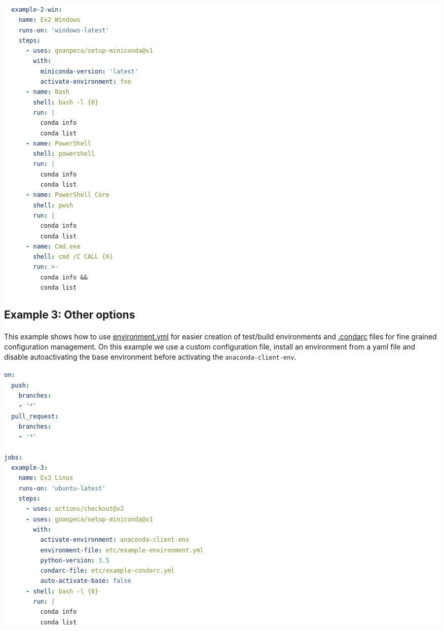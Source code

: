 ```yaml
  example-2-win:
    name: Ex2 Windows
    runs-on: 'windows-latest'
    steps:
      - uses: goanpeca/setup-miniconda@v1
        with:
          miniconda-version: 'latest'
          activate-environment: foo
      - name: Bash
        shell: bash -l {0}
        run: |
          conda info
          conda list
      - name: PowerShell
        shell: powershell
        run: |
          conda info
          conda list
      - name: PowerShell Core
        shell: pwsh
        run: |
          conda info
          conda list
      - name: Cmd.exe
        shell: cmd /C CALL {0}
        run: >-
          conda info &&
          conda list
```


## Example 3: Other options

This example shows how to use [environment.yml](etc/example-environment.yml) for easier creation of test/build environments and [.condarc](etc/example-condarc.yml) files for fine grained configuration management. On this example we use a custom configuration file, install an environment from a yaml file and disable autoactivating the base environment before activating the `anaconda-client-env`.

```yaml
on:
  push:
    branches:
    - '*'
  pull_request:
    branches:
    - '*'

jobs:
  example-3:
    name: Ex3 Linux
    runs-on: 'ubuntu-latest'
    steps:
      - uses: actions/checkout@v2
      - uses: goanpeca/setup-miniconda@v1
        with:
          activate-environment: anaconda-client-env
          environment-file: etc/example-environment.yml
          python-version: 3.5
          condarc-file: etc/example-condarc.yml
          auto-activate-base: false
      - shell: bash -l {0}
        run: |
          conda info
          conda list
```
